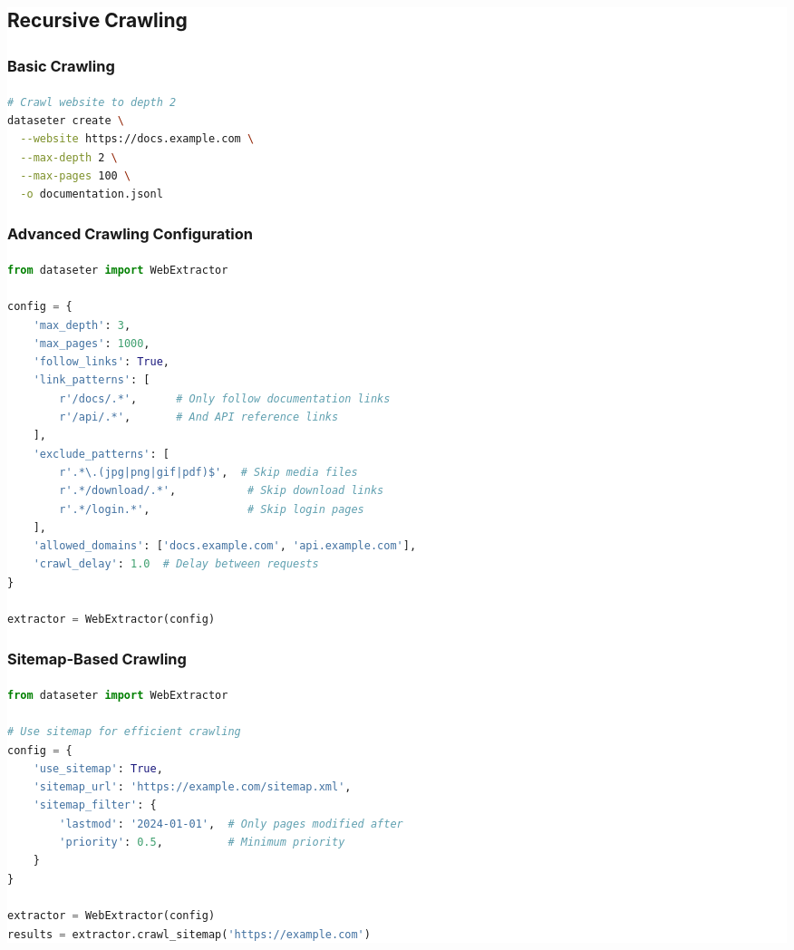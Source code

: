 ## Recursive Crawling

### Basic Crawling

```bash
# Crawl website to depth 2
dataseter create \
  --website https://docs.example.com \
  --max-depth 2 \
  --max-pages 100 \
  -o documentation.jsonl
```

### Advanced Crawling Configuration

```python
from dataseter import WebExtractor

config = {
    'max_depth': 3,
    'max_pages': 1000,
    'follow_links': True,
    'link_patterns': [
        r'/docs/.*',      # Only follow documentation links
        r'/api/.*',       # And API reference links
    ],
    'exclude_patterns': [
        r'.*\.(jpg|png|gif|pdf)$',  # Skip media files
        r'.*/download/.*',           # Skip download links
        r'.*/login.*',               # Skip login pages
    ],
    'allowed_domains': ['docs.example.com', 'api.example.com'],
    'crawl_delay': 1.0  # Delay between requests
}

extractor = WebExtractor(config)
```

### Sitemap-Based Crawling

```python
from dataseter import WebExtractor

# Use sitemap for efficient crawling
config = {
    'use_sitemap': True,
    'sitemap_url': 'https://example.com/sitemap.xml',
    'sitemap_filter': {
        'lastmod': '2024-01-01',  # Only pages modified after
        'priority': 0.5,          # Minimum priority
    }
}

extractor = WebExtractor(config)
results = extractor.crawl_sitemap('https://example.com')
```

